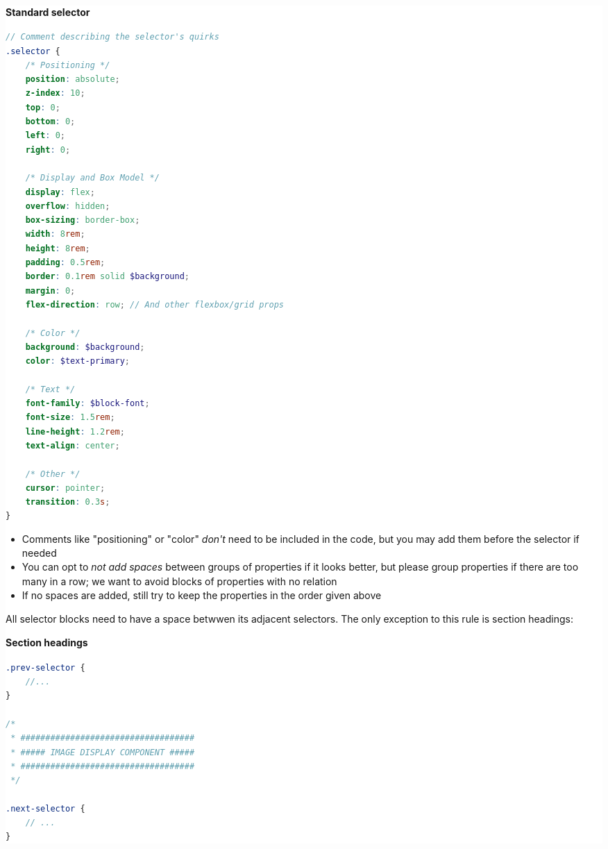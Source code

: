 **Standard selector**

```scss
// Comment describing the selector's quirks
.selector {
    /* Positioning */
    position: absolute;
    z-index: 10;
    top: 0;
    bottom: 0;
    left: 0;
    right: 0;

    /* Display and Box Model */
    display: flex;
    overflow: hidden;
    box-sizing: border-box;
    width: 8rem;
    height: 8rem;
    padding: 0.5rem;
    border: 0.1rem solid $background;
    margin: 0;
    flex-direction: row; // And other flexbox/grid props

    /* Color */
    background: $background;
    color: $text-primary;

    /* Text */
    font-family: $block-font;
    font-size: 1.5rem;
    line-height: 1.2rem;
    text-align: center;

    /* Other */
    cursor: pointer;
    transition: 0.3s;
}
```

-   Comments like "positioning" or "color" _don't_ need to be included in the code, but you may add them before the selector if needed
-   You can opt to _not add spaces_ between groups of properties if it looks better, but please group properties if there are too many in a row; we want to avoid blocks of properties with no relation
-   If no spaces are added, still try to keep the properties in the order given above

All selector blocks need to have a space betwwen its adjacent selectors. The only exception to this rule is section headings:

**Section headings**

```scss
.prev-selector {
    //...
}

/*
 * ###################################
 * ##### IMAGE DISPLAY COMPONENT #####
 * ################################### 
 */

.next-selector {
    // ...
}
```
